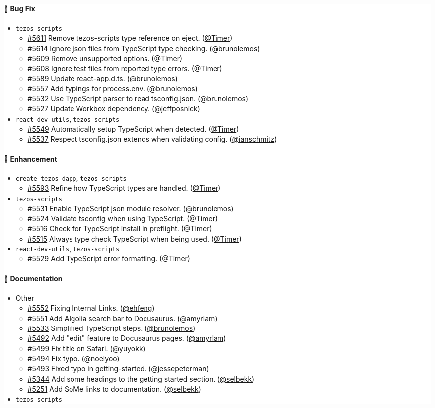 #### :bug: Bug Fix

- `tezos-scripts`
  - [#5611](https://github.com/waylad/create-tezos-dapp/pull/5611) Remove tezos-scripts type reference on eject. ([@Timer](https://github.com/Timer))
  - [#5614](https://github.com/waylad/create-tezos-dapp/pull/5614) Ignore json files from TypeScript type checking. ([@brunolemos](https://github.com/brunolemos))
  - [#5609](https://github.com/waylad/create-tezos-dapp/pull/5609) Remove unsupported options. ([@Timer](https://github.com/Timer))
  - [#5608](https://github.com/waylad/create-tezos-dapp/pull/5608) Ignore test files from reported type errors. ([@Timer](https://github.com/Timer))
  - [#5589](https://github.com/waylad/create-tezos-dapp/pull/5589) Update react-app.d.ts. ([@brunolemos](https://github.com/brunolemos))
  - [#5557](https://github.com/waylad/create-tezos-dapp/pull/5557) Add typings for process.env. ([@brunolemos](https://github.com/brunolemos))
  - [#5532](https://github.com/waylad/create-tezos-dapp/pull/5532) Use TypeScript parser to read tsconfig.json. ([@brunolemos](https://github.com/brunolemos))
  - [#5527](https://github.com/waylad/create-tezos-dapp/pull/5527) Update Workbox dependency. ([@jeffposnick](https://github.com/jeffposnick))
- `react-dev-utils`, `tezos-scripts`
  - [#5549](https://github.com/waylad/create-tezos-dapp/pull/5549) Automatically setup TypeScript when detected. ([@Timer](https://github.com/Timer))
  - [#5537](https://github.com/waylad/create-tezos-dapp/pull/5537) Respect tsconfig.json extends when validating config. ([@ianschmitz](https://github.com/ianschmitz))

#### :nail_care: Enhancement

- `create-tezos-dapp`, `tezos-scripts`
  - [#5593](https://github.com/waylad/create-tezos-dapp/pull/5593) Refine how TypeScript types are handled. ([@Timer](https://github.com/Timer))
- `tezos-scripts`
  - [#5531](https://github.com/waylad/create-tezos-dapp/pull/5531) Enable TypeScript json module resolver. ([@brunolemos](https://github.com/brunolemos))
  - [#5524](https://github.com/waylad/create-tezos-dapp/pull/5524) Validate tsconfig when using TypeScript. ([@Timer](https://github.com/Timer))
  - [#5516](https://github.com/waylad/create-tezos-dapp/pull/5516) Check for TypeScript install in preflight. ([@Timer](https://github.com/Timer))
  - [#5515](https://github.com/waylad/create-tezos-dapp/pull/5515) Always type check TypeScript when being used. ([@Timer](https://github.com/Timer))
- `react-dev-utils`, `tezos-scripts`
  - [#5529](https://github.com/waylad/create-tezos-dapp/pull/5529) Add TypeScript error formatting. ([@Timer](https://github.com/Timer))

#### :memo: Documentation

- Other
  - [#5552](https://github.com/waylad/create-tezos-dapp/pull/5552) Fixing Internal Links. ([@ehfeng](https://github.com/ehfeng))
  - [#5551](https://github.com/waylad/create-tezos-dapp/pull/5551) Add Algolia search bar to Docusaurus. ([@amyrlam](https://github.com/amyrlam))
  - [#5533](https://github.com/waylad/create-tezos-dapp/pull/5533) Simplified TypeScript steps. ([@brunolemos](https://github.com/brunolemos))
  - [#5492](https://github.com/waylad/create-tezos-dapp/pull/5492) Add "edit" feature to Docusaurus pages. ([@amyrlam](https://github.com/amyrlam))
  - [#5499](https://github.com/waylad/create-tezos-dapp/pull/5499) Fix title on Safari. ([@yuyokk](https://github.com/yuyokk))
  - [#5494](https://github.com/waylad/create-tezos-dapp/pull/5494) Fix typo. ([@noelyoo](https://github.com/noelyoo))
  - [#5493](https://github.com/waylad/create-tezos-dapp/pull/5493) Fixed typo in getting-started. ([@jessepeterman](https://github.com/jessepeterman))
  - [#5344](https://github.com/waylad/create-tezos-dapp/pull/5344) Add some headings to the getting started section. ([@selbekk](https://github.com/selbekk))
  - [#5251](https://github.com/waylad/create-tezos-dapp/pull/5251) Add SoMe links to documentation. ([@selbekk](https://github.com/selbekk))
- `tezos-scripts`